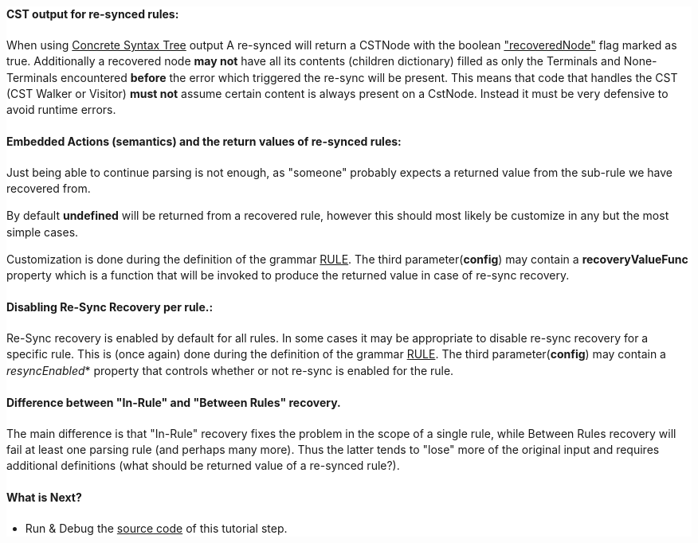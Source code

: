 
#### CST output for re-synced rules:
When using [Concrete Syntax Tree]((https://github.com/SAP/chevrotain/blob/master/docs/concrete_syntax_tree.md)) output
A re-synced will return a CSTNode with the boolean ["recoveredNode"](http://sap.github.io/chevrotain/documentation/0_32_1/interfaces/_chevrotain_d_.cstnode.html#recoverednode) flag marked as true.
Additionally a recovered node **may not** have all its contents (children dictionary) filled
as only the Terminals and None-Terminals encountered **before** the error which triggered the re-sync
will be present. This means that code that handles the CST (CST Walker or Visitor) **must not** 
assume certain content is always present on a CstNode. Instead it must be very defensive to avoid runtime
errors.
   

#### Embedded Actions (semantics) and the return values of re-synced rules:
Just being able to continue parsing is not enough, as "someone" probably expects a returned value
from the sub-rule we have recovered from.

By default **undefined** will be returned from a recovered rule, however this should most likely be customize
in any but the most simple cases.

Customization is done during the definition of the grammar [RULE](http://sap.github.io/chevrotain/documentation/0_32_1/classes/_chevrotain_d_.parser.html#rule).
The third parameter(**config**) may contain a **recoveryValueFunc** property which is a function that will be invoked to produce the returned value in 
case of re-sync recovery. 


#### Disabling Re-Sync Recovery per rule.:
Re-Sync recovery is enabled by default for all rules.
In some cases it may be appropriate to disable re-sync recovery for a specific rule.
This is (once again) done during the definition of the grammar [RULE](http://sap.github.io/chevrotain/documentation/0_32_1/classes/_chevrotain_d_.parser.html#rule).
The third parameter(**config**) may contain a *resyncEnabled** property that controls whether or not re-sync is enabled for the 
rule.
 

#### Difference between "In-Rule" and "Between Rules" recovery.
The main difference is that "In-Rule" recovery fixes the problem in the scope of a single rule, while Between Rules recovery will fail at 
least one parsing rule (and perhaps many more). Thus the latter tends to "lose" more of the original input and requires 
additional definitions (what should be returned value of a re-synced rule?).
 
   
#### What is Next?
* Run & Debug the [source code](https://github.com/SAP/chevrotain/blob/master/docs/tutorial/src/step4_error_recovery) of 
  this tutorial step.
